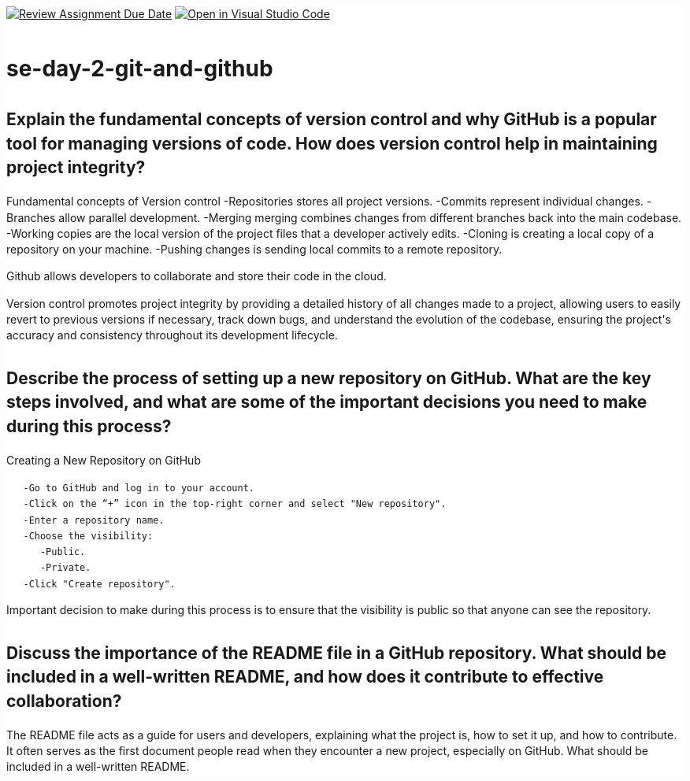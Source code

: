 [![Review Assignment Due Date](https://classroom.github.com/assets/deadline-readme-button-22041afd0340ce965d47ae6ef1cefeee28c7c493a6346c4f15d667ab976d596c.svg)](https://classroom.github.com/a/8wgCKhpZ)
[![Open in Visual Studio Code](https://classroom.github.com/assets/open-in-vscode-2e0aaae1b6195c2367325f4f02e2d04e9abb55f0b24a779b69b11b9e10269abc.svg)](https://classroom.github.com/online_ide?assignment_repo_id=18418305&assignment_repo_type=AssignmentRepo)
# se-day-2-git-and-github
## Explain the fundamental concepts of version control and why GitHub is a popular tool for managing versions of code. How does version control help in maintaining project integrity?
Fundamental concepts of Version control
-Repositories stores all project versions.
-Commits represent individual changes. 
-Branches allow parallel development. 
-Merging  merging combines changes from different branches back into the main codebase.
-Working copies are the local version of the project files that a developer actively edits. 
-Cloning is creating a local copy of a repository on your machine. 
-Pushing changes is sending local commits to a remote repository. 

Github allows developers to collaborate and store their code in the cloud.

Version control promotes project integrity by providing a detailed history of all changes made to a project, allowing users to easily revert to previous versions if necessary, track down bugs, and understand the evolution of the codebase, ensuring the project's accuracy and consistency throughout its development lifecycle. 


## Describe the process of setting up a new repository on GitHub. What are the key steps involved, and what are some of the important decisions you need to make during this process?
 Creating a New Repository on GitHub

       -Go to GitHub and log in to your account.
       -Click on the “+” icon in the top-right corner and select "New repository".
       -Enter a repository name.
       -Choose the visibility:
          -Public.
          -Private.
       -Click "Create repository".

Important decision to make during this process is to ensure that the visibility is public so that anyone can see the repository.

## Discuss the importance of the README file in a GitHub repository. What should be included in a well-written README, and how does it contribute to effective collaboration?
The README file acts as a guide for users and developers, explaining what the project is, how to set it up, and how to contribute. It often serves as the first document people read when they encounter a new project, especially on GitHub.
What should be included in a well-written README.
